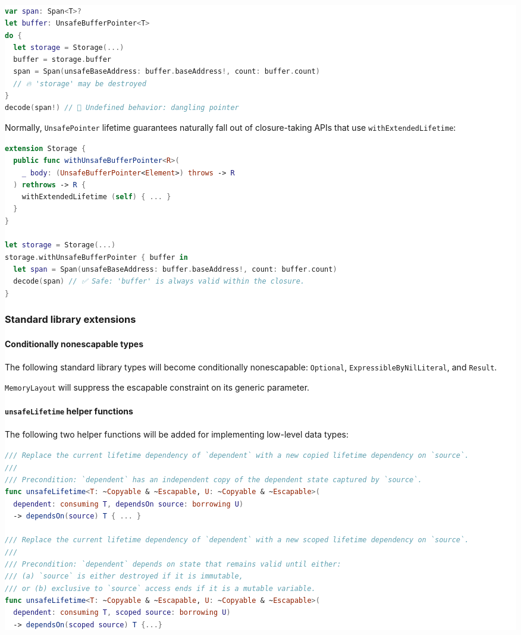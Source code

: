 ```swift
var span: Span<T>?
let buffer: UnsafeBufferPointer<T>
do {
  let storage = Storage(...)
  buffer = storage.buffer
  span = Span(unsafeBaseAddress: buffer.baseAddress!, count: buffer.count)
  // 🔥 'storage' may be destroyed
}
decode(span!) // 👿 Undefined behavior: dangling pointer
```

Normally, `UnsafePointer` lifetime guarantees naturally fall out of closure-taking APIs that use `withExtendedLifetime`:

```swift
extension Storage {
  public func withUnsafeBufferPointer<R>(
    _ body: (UnsafeBufferPointer<Element>) throws -> R
  ) rethrows -> R {
    withExtendedLifetime (self) { ... }
  }
}

let storage = Storage(...)
storage.withUnsafeBufferPointer { buffer in
  let span = Span(unsafeBaseAddress: buffer.baseAddress!, count: buffer.count)
  decode(span) // ✅ Safe: 'buffer' is always valid within the closure.
}
```

### Standard library extensions

#### Conditionally nonescapable types

The following standard library types will become conditionally nonescapable: `Optional`, `ExpressibleByNilLiteral`, and `Result`.

`MemoryLayout` will suppress the escapable constraint on its generic parameter.

#### `unsafeLifetime` helper functions

The following two helper functions will be added for implementing low-level data types:

```swift
/// Replace the current lifetime dependency of `dependent` with a new copied lifetime dependency on `source`.
///
/// Precondition: `dependent` has an independent copy of the dependent state captured by `source`.
func unsafeLifetime<T: ~Copyable & ~Escapable, U: ~Copyable & ~Escapable>(
  dependent: consuming T, dependsOn source: borrowing U)
  -> dependsOn(source) T { ... }

/// Replace the current lifetime dependency of `dependent` with a new scoped lifetime dependency on `source`.
///
/// Precondition: `dependent` depends on state that remains valid until either:
/// (a) `source` is either destroyed if it is immutable,
/// or (b) exclusive to `source` access ends if it is a mutable variable.
func unsafeLifetime<T: ~Copyable & ~Escapable, U: ~Copyable & ~Escapable>(
  dependent: consuming T, scoped source: borrowing U)
  -> dependsOn(scoped source) T {...}
```
